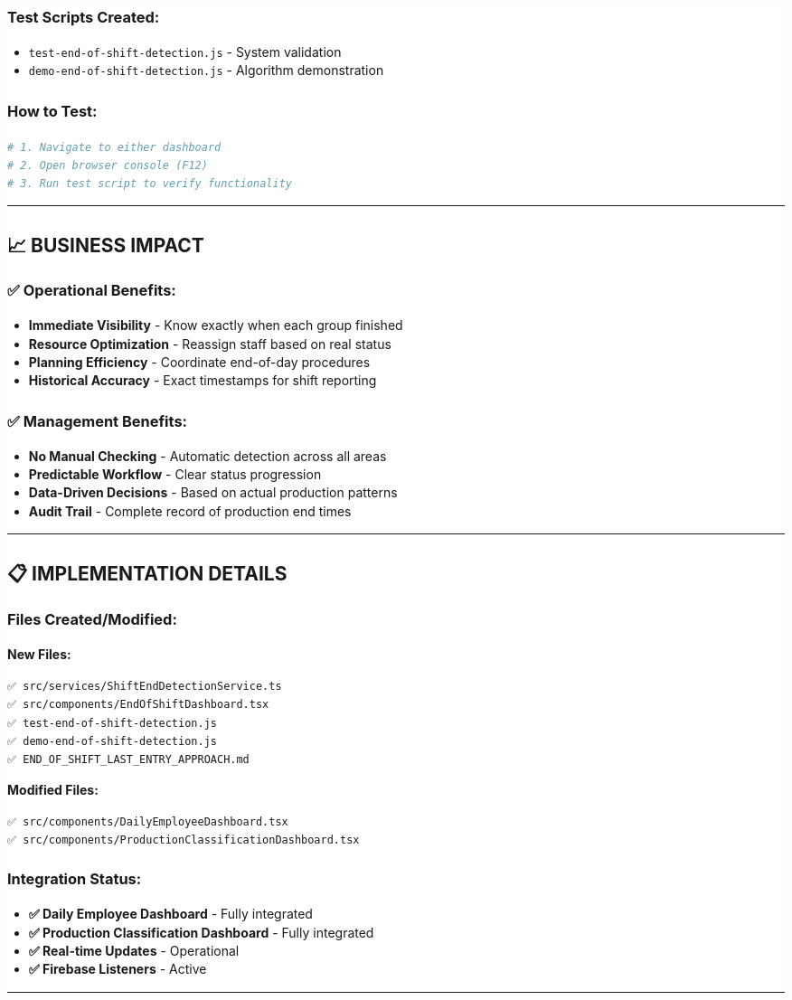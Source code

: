 ### **Test Scripts Created:**
- `test-end-of-shift-detection.js` - System validation
- `demo-end-of-shift-detection.js` - Algorithm demonstration

### **How to Test:**
```bash
# 1. Navigate to either dashboard
# 2. Open browser console (F12)
# 3. Run test script to verify functionality
```

---

## 📈 BUSINESS IMPACT

### **✅ Operational Benefits:**
- **Immediate Visibility** - Know exactly when each group finished
- **Resource Optimization** - Reassign staff based on real status
- **Planning Efficiency** - Coordinate end-of-day procedures
- **Historical Accuracy** - Exact timestamps for shift reporting

### **✅ Management Benefits:**
- **No Manual Checking** - Automatic detection across all areas
- **Predictable Workflow** - Clear status progression 
- **Data-Driven Decisions** - Based on actual production patterns
- **Audit Trail** - Complete record of production end times

---

## 📋 IMPLEMENTATION DETAILS

### **Files Created/Modified:**

**New Files:**
```
✅ src/services/ShiftEndDetectionService.ts
✅ src/components/EndOfShiftDashboard.tsx
✅ test-end-of-shift-detection.js
✅ demo-end-of-shift-detection.js
✅ END_OF_SHIFT_LAST_ENTRY_APPROACH.md
```

**Modified Files:**
```
✅ src/components/DailyEmployeeDashboard.tsx
✅ src/components/ProductionClassificationDashboard.tsx
```

### **Integration Status:**
- **✅ Daily Employee Dashboard** - Fully integrated
- **✅ Production Classification Dashboard** - Fully integrated
- **✅ Real-time Updates** - Operational
- **✅ Firebase Listeners** - Active

---